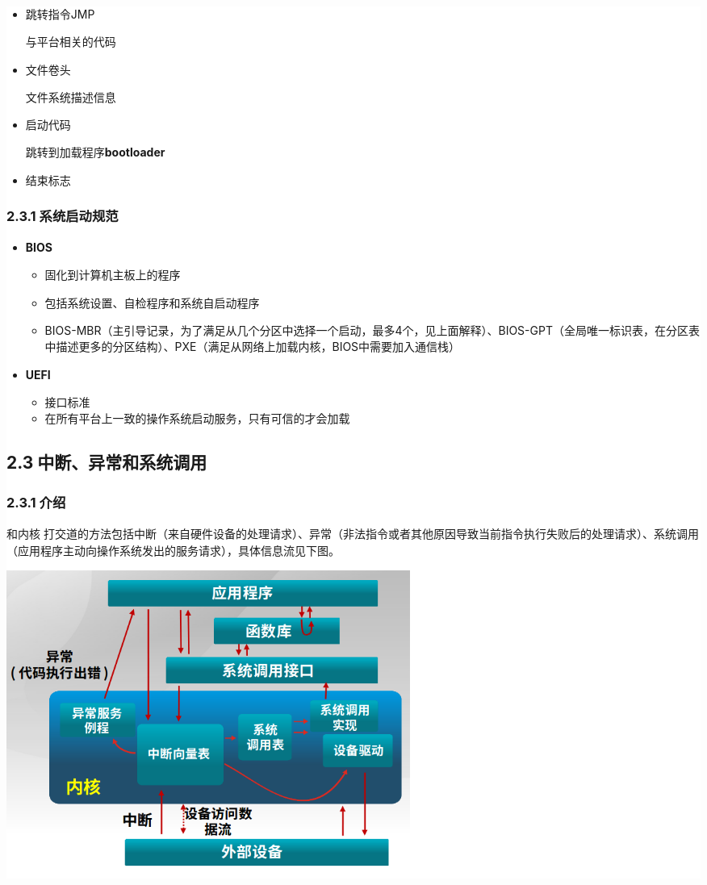   * 跳转指令JMP

    与平台相关的代码

  * 文件卷头

    文件系统描述信息

  * 启动代码

    跳转到加载程序**bootloader**

  * 结束标志

### 2.3.1 系统启动规范

* **BIOS**

  * 固化到计算机主板上的程序

  * 包括系统设置、自检程序和系统自启动程序
  * BIOS-MBR（主引导记录，为了满足从几个分区中选择一个启动，最多4个，见上面解释）、BIOS-GPT（全局唯一标识表，在分区表中描述更多的分区结构）、PXE（满足从网络上加载内核，BIOS中需要加入通信栈）

* **UEFI**
  * 接口标准
  * 在所有平台上一致的操作系统启动服务，只有可信的才会加载

## 2.3 中断、异常和系统调用

### 2.3.1 介绍

和内核 打交道的方法包括中断（来自硬件设备的处理请求）、异常（非法指令或者其他原因导致当前指令执行失败后的处理请求）、系统调用（应用程序主动向操作系统发出的服务请求），具体信息流见下图。

<img src="/images/wiki/OS/kernel_interface.png" width="500" alt="中断、异常和系统调用">
